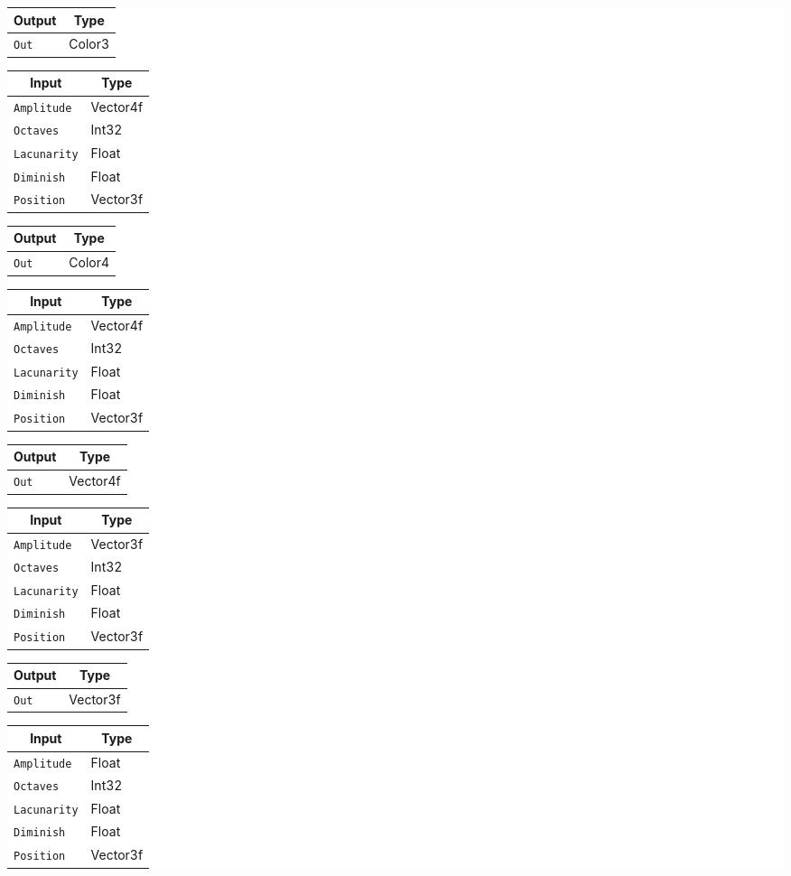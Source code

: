 | Output | Type |
| --- | --- |
| `Out` | Color3 |

| Input | Type |
| --- | --- |
| `Amplitude` | Vector4f |
| `Octaves` | Int32 |
| `Lacunarity` | Float |
| `Diminish` | Float |
| `Position` | Vector3f |

| Output | Type |
| --- | --- |
| `Out` | Color4 |

| Input | Type |
| --- | --- |
| `Amplitude` | Vector4f |
| `Octaves` | Int32 |
| `Lacunarity` | Float |
| `Diminish` | Float |
| `Position` | Vector3f |

| Output | Type |
| --- | --- |
| `Out` | Vector4f |

| Input | Type |
| --- | --- |
| `Amplitude` | Vector3f |
| `Octaves` | Int32 |
| `Lacunarity` | Float |
| `Diminish` | Float |
| `Position` | Vector3f |

| Output | Type |
| --- | --- |
| `Out` | Vector3f |

| Input | Type |
| --- | --- |
| `Amplitude` | Float |
| `Octaves` | Int32 |
| `Lacunarity` | Float |
| `Diminish` | Float |
| `Position` | Vector3f |
